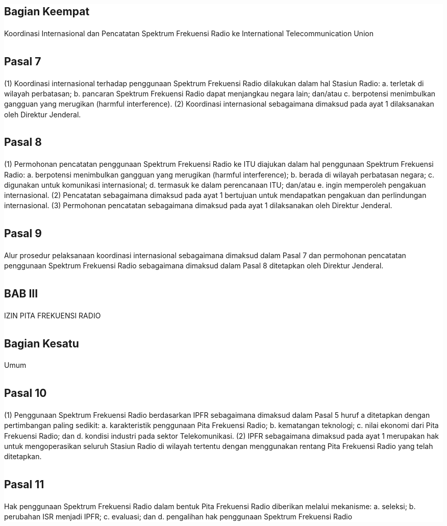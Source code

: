 ## Bagian Keempat
Koordinasi Internasional dan Pencatatan Spektrum Frekuensi
Radio ke International Telecommunication Union

## Pasal 7
(1) Koordinasi internasional terhadap penggunaan Spektrum Frekuensi Radio dilakukan dalam hal Stasiun Radio:
a. terletak di wilayah perbatasan;
b. pancaran Spektrum Frekuensi Radio dapat menjangkau negara lain; dan/atau
c. berpotensi menimbulkan gangguan yang merugikan (harmful interference).
(2) Koordinasi internasional sebagaimana dimaksud pada ayat 1 dilaksanakan oleh Direktur Jenderal.

## Pasal 8
(1) Permohonan pencatatan penggunaan Spektrum Frekuensi Radio ke ITU diajukan dalam hal penggunaan Spektrum Frekuensi Radio:
a. berpotensi menimbulkan gangguan yang merugikan (harmful interference);
b. berada di wilayah perbatasan negara;
c. digunakan untuk komunikasi internasional;
d. termasuk ke dalam perencanaan ITU; dan/atau
e. ingin memperoleh pengakuan internasional.
(2) Pencatatan sebagaimana dimaksud pada ayat 1 bertujuan untuk mendapatkan pengakuan dan perlindungan internasional.
(3) Permohonan pencatatan sebagaimana dimaksud pada ayat 1 dilaksanakan oleh Direktur Jenderal.

## Pasal 9
Alur prosedur pelaksanaan koordinasi internasional sebagaimana dimaksud dalam Pasal 7 dan permohonan pencatatan penggunaan Spektrum Frekuensi Radio sebagaimana dimaksud dalam Pasal 8 ditetapkan oleh Direktur Jenderal.

## BAB III
IZIN PITA FREKUENSI RADIO

## Bagian Kesatu
Umum

## Pasal 10
(1) Penggunaan Spektrum Frekuensi Radio berdasarkan IPFR sebagaimana dimaksud dalam Pasal 5 huruf a ditetapkan dengan pertimbangan paling sedikit:
a. karakteristik penggunaan Pita Frekuensi Radio;
b. kematangan teknologi;
c. nilai ekonomi dari Pita Frekuensi Radio; dan
d. kondisi industri pada sektor Telekomunikasi.
(2) IPFR sebagaimana dimaksud pada ayat 1 merupakan hak untuk mengoperasikan seluruh Stasiun Radio di wilayah tertentu dengan menggunakan rentang Pita Frekuensi Radio yang telah ditetapkan.

## Pasal 11
Hak penggunaan Spektrum Frekuensi Radio dalam bentuk Pita Frekuensi Radio diberikan melalui mekanisme:
a. seleksi;
b. perubahan ISR menjadi IPFR;
c. evaluasi; dan
d. pengalihan hak penggunaan Spektrum Frekuensi Radio
